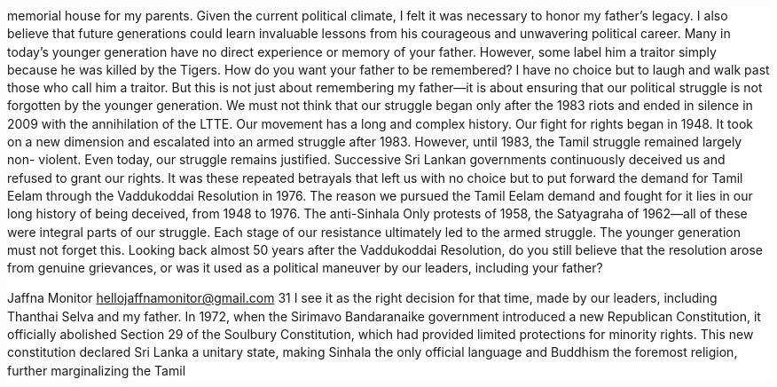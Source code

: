 memorial house for my parents.
Given the current political climate, I felt it was 
necessary to honor my father’s legacy. I also 
believe that future generations could learn 
invaluable lessons from his courageous and 
unwavering political career.
Many in today’s younger generation 
have no direct experience or memory 
of your father. However, some label 
him a traitor simply because he was 
killed by the Tigers. How do you want 
your father to be remembered?
I have no choice but to laugh and walk past 
those who call him a traitor.
But this is not just about remembering my 
father—it is about ensuring that our political 
struggle is not forgotten by the younger 
generation. We must not think that our 
struggle began only after the 1983 riots and 
ended in silence in 2009 with the annihilation 
of the LTTE.
Our movement has a long and complex 
history. Our fight for rights began in 1948. It 
took on a new dimension and escalated into 
an armed struggle after 1983. However, until 
1983, the Tamil struggle remained largely non-
violent.
Even today, our struggle remains justified. 
Successive Sri Lankan governments 
continuously deceived us and refused to grant 
our rights. It was these repeated betrayals 
that left us with no choice but to put forward 
the demand for Tamil Eelam through the 
Vaddukoddai Resolution in 1976.
The reason we pursued the Tamil Eelam 
demand and fought for it lies in our long 
history of being deceived, from 1948 to 1976. 
The anti-Sinhala Only protests of 1958, the 
Satyagraha of 1962—all of these were integral 
parts of our struggle. Each stage of our 
resistance ultimately led to the armed struggle. 
The younger generation must not forget this.
Looking back almost 50 years after the 
Vaddukoddai Resolution, do you still 
believe that the resolution arose from 
genuine grievances, or was it used as 
a political maneuver by our leaders, 
including your father?

Jaffna Monitor
hellojaffnamonitor@gmail.com
31
I see it as the right decision for that time, made 
by our leaders, including Thanthai Selva and 
my father.
In 1972, when the Sirimavo Bandaranaike 
government introduced a new Republican 
Constitution, it officially abolished Section 
29 of the Soulbury Constitution, which had 
provided limited protections for minority 
rights. This new constitution declared Sri 
Lanka a unitary state, making Sinhala the only 
official language and Buddhism the foremost 
religion, further marginalizing the Tamil 